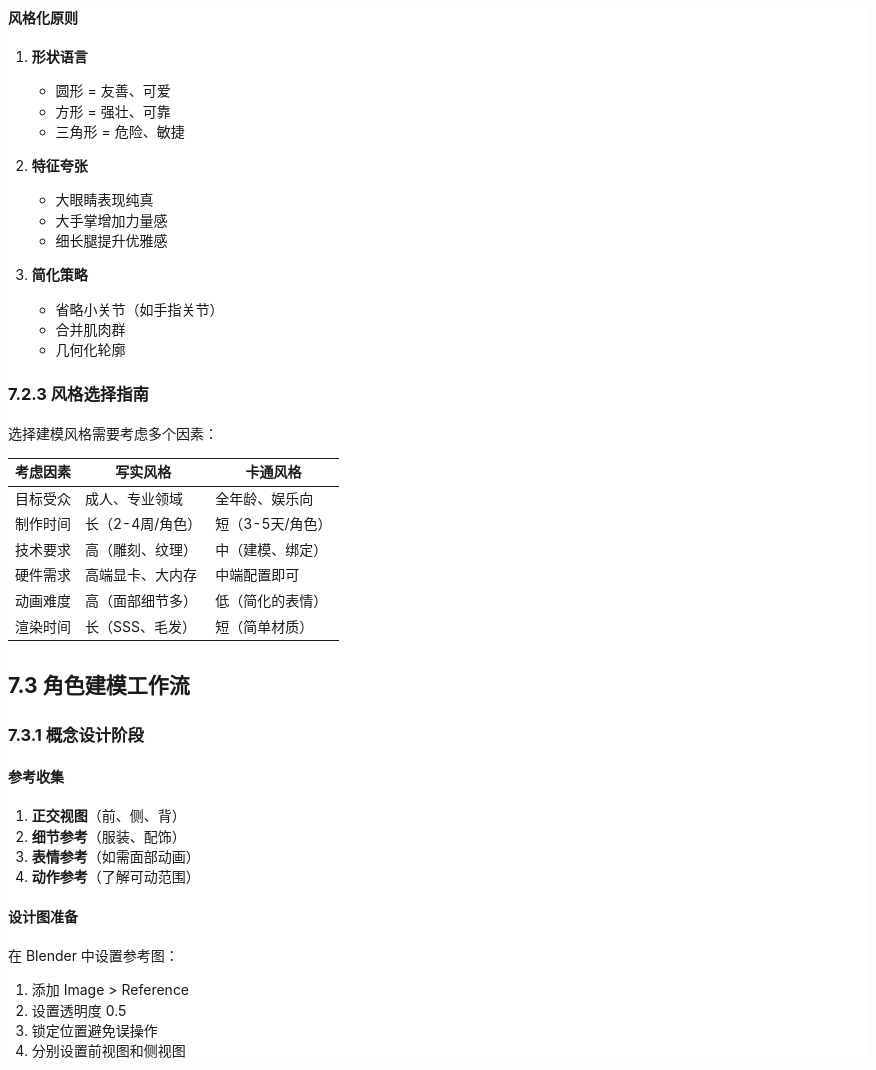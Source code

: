 ```
```

#### 风格化原则
1. **形状语言**
   - 圆形 = 友善、可爱
   - 方形 = 强壮、可靠
   - 三角形 = 危险、敏捷

2. **特征夸张**
   - 大眼睛表现纯真
   - 大手掌增加力量感
   - 细长腿提升优雅感

3. **简化策略**
   - 省略小关节（如手指关节）
   - 合并肌肉群
   - 几何化轮廓

### 7.2.3 风格选择指南

选择建模风格需要考虑多个因素：

| 考虑因素 | 写实风格 | 卡通风格 |
|---------|---------|---------|
| 目标受众 | 成人、专业领域 | 全年龄、娱乐向 |
| 制作时间 | 长（2-4周/角色） | 短（3-5天/角色） |
| 技术要求 | 高（雕刻、纹理） | 中（建模、绑定） |
| 硬件需求 | 高端显卡、大内存 | 中端配置即可 |
| 动画难度 | 高（面部细节多） | 低（简化的表情） |
| 渲染时间 | 长（SSS、毛发） | 短（简单材质） |

## 7.3 角色建模工作流

### 7.3.1 概念设计阶段

#### 参考收集
1. **正交视图**（前、侧、背）
2. **细节参考**（服装、配饰）
3. **表情参考**（如需面部动画）
4. **动作参考**（了解可动范围）

#### 设计图准备
在 Blender 中设置参考图：
1. 添加 Image > Reference
2. 设置透明度 0.5
3. 锁定位置避免误操作
4. 分别设置前视图和侧视图
